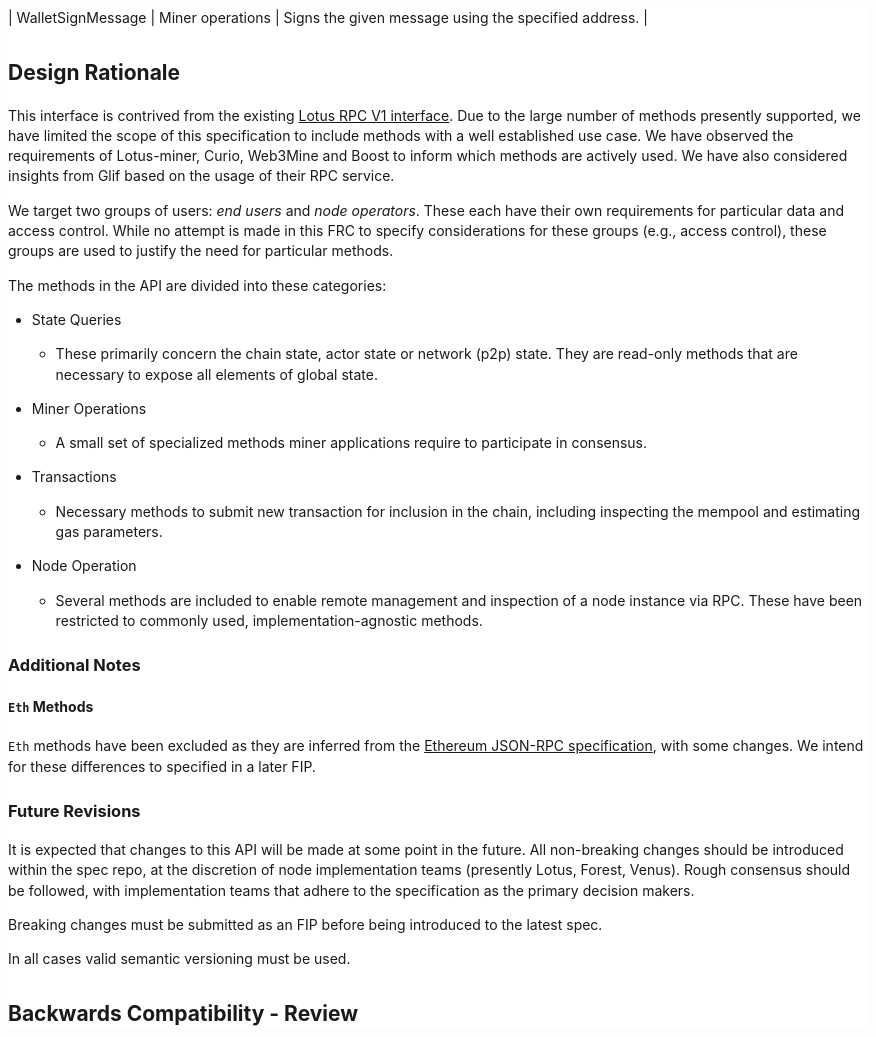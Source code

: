 | WalletSignMessage                   | Miner operations | Signs the given message using the specified address.                                                                                                                                           |

## Design Rationale


This interface is contrived from the existing [Lotus RPC V1 interface](https://github.com/filecoin-project/lotus/blob/48287574d82c81ffc50f259134c6596add32a2f5/documentation/en/api-v1-unstable-methods.md). Due to the large number of methods presently supported, we have limited the scope of this specification to include methods with a well established use case. We have observed the requirements of Lotus-miner, Curio, Web3Mine and Boost to inform which methods are actively used. We have also considered insights from Glif based on the usage of their RPC service.

We target two groups of users: *end users* and *node operators*. These each have their own requirements for particular data and access control. While no attempt is made in this FRC to specify considerations for these groups (e.g., access control), these groups are used to justify the need for particular methods.


The methods in the API are divided into these categories:

- State Queries
  - These primarily concern the chain state, actor state or network (p2p) state. They are read-only methods that are necessary to expose all elements of global state.

- Miner Operations
  - A small set of specialized methods miner applications require to participate in consensus.

- Transactions
  - Necessary methods to submit new transaction for inclusion in the chain, including inspecting the mempool and estimating gas parameters.

- Node Operation
  - Several methods are included to enable remote management and inspection of a node instance via RPC. These have been restricted to commonly used, implementation-agnostic methods.

### Additional Notes

#### `Eth` Methods
`Eth` methods have been excluded as they are inferred from the [Ethereum JSON-RPC specification](https://ethereum.org/en/developers/docs/apis/json-rpc/), with some changes. We intend for these differences to specified in a later FIP.

### Future Revisions
It is expected that changes to this API will be made at some point in the future. All non-breaking changes should be introduced within the spec repo, at the discretion of node implementation teams (presently Lotus, Forest, Venus). Rough consensus should be followed, with implementation teams that adhere to the specification as the primary decision makers.

Breaking changes must be submitted as an FIP before being introduced to the latest spec.

In all cases valid semantic versioning must be used.

## Backwards Compatibility - Review
